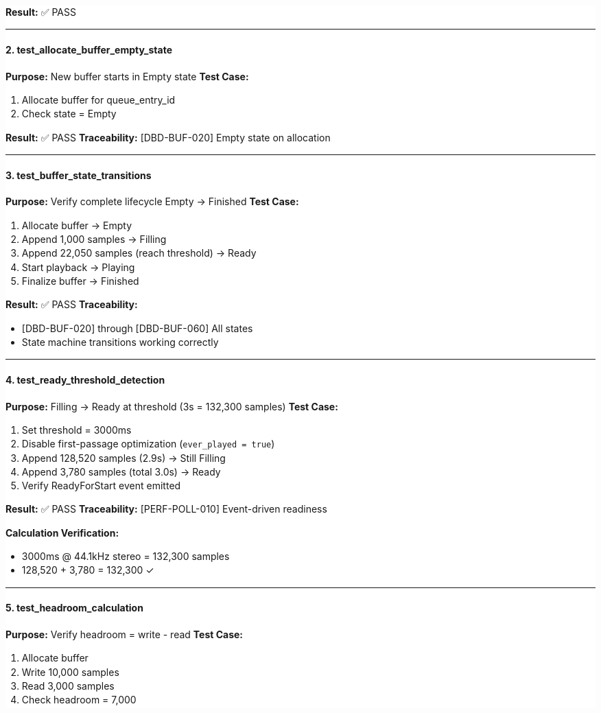 **Result:** ✅ PASS

---

#### 2. test_allocate_buffer_empty_state
**Purpose:** New buffer starts in Empty state
**Test Case:**
1. Allocate buffer for queue_entry_id
2. Check state = Empty

**Result:** ✅ PASS
**Traceability:** [DBD-BUF-020] Empty state on allocation

---

#### 3. test_buffer_state_transitions
**Purpose:** Verify complete lifecycle Empty → Finished
**Test Case:**
1. Allocate buffer → Empty
2. Append 1,000 samples → Filling
3. Append 22,050 samples (reach threshold) → Ready
4. Start playback → Playing
5. Finalize buffer → Finished

**Result:** ✅ PASS
**Traceability:**
- [DBD-BUF-020] through [DBD-BUF-060] All states
- State machine transitions working correctly

---

#### 4. test_ready_threshold_detection
**Purpose:** Filling → Ready at threshold (3s = 132,300 samples)
**Test Case:**
1. Set threshold = 3000ms
2. Disable first-passage optimization (`ever_played = true`)
3. Append 128,520 samples (2.9s) → Still Filling
4. Append 3,780 samples (total 3.0s) → Ready
5. Verify ReadyForStart event emitted

**Result:** ✅ PASS
**Traceability:** [PERF-POLL-010] Event-driven readiness

**Calculation Verification:**
- 3000ms @ 44.1kHz stereo = 132,300 samples
- 128,520 + 3,780 = 132,300 ✓

---

#### 5. test_headroom_calculation
**Purpose:** Verify headroom = write - read
**Test Case:**
1. Allocate buffer
2. Write 10,000 samples
3. Read 3,000 samples
4. Check headroom = 7,000
